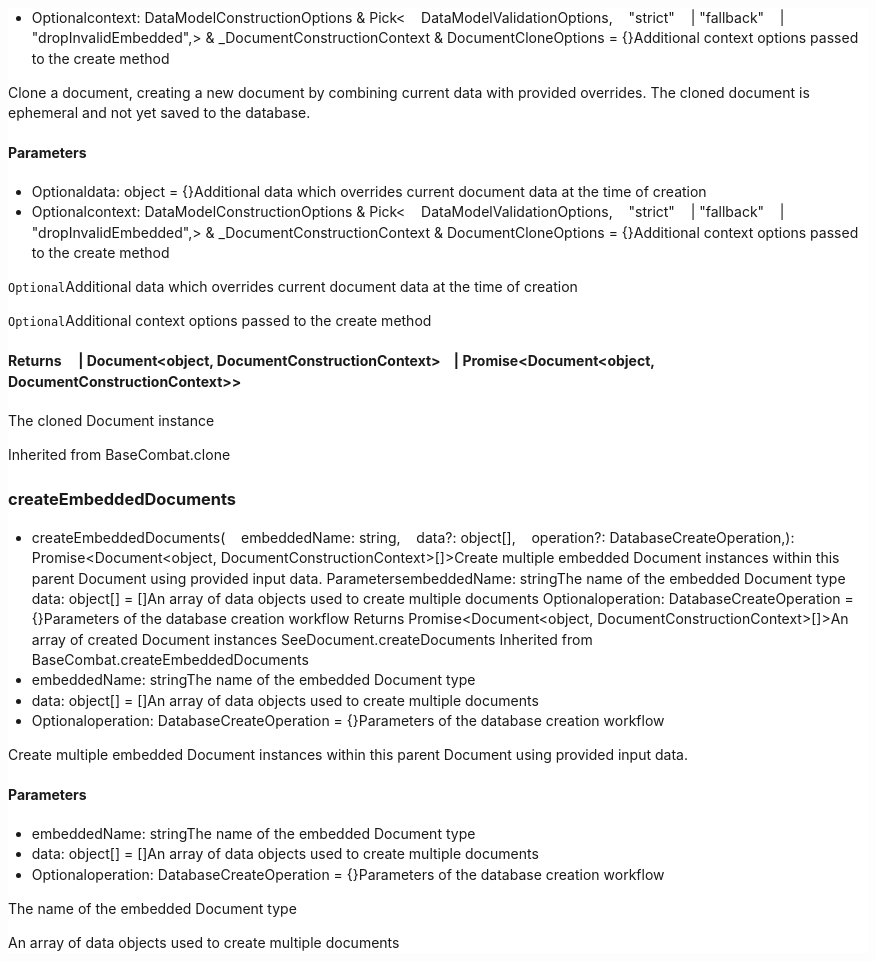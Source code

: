 - Optionalcontext: DataModelConstructionOptions & Pick<    DataModelValidationOptions,    "strict"    | "fallback"    | "dropInvalidEmbedded",> & _DocumentConstructionContext & DocumentCloneOptions = {}Additional context options passed to the create method

Clone a document, creating a new document by combining current data with provided overrides.
The cloned document is ephemeral and not yet saved to the database.


#### Parameters

- Optionaldata: object = {}Additional data which overrides current document data at the time of creation
- Optionalcontext: DataModelConstructionOptions & Pick<    DataModelValidationOptions,    "strict"    | "fallback"    | "dropInvalidEmbedded",> & _DocumentConstructionContext & DocumentCloneOptions = {}Additional context options passed to the create method

`Optional`Additional data which overrides current document data at the time of creation

`Optional`Additional context options passed to the create method


#### Returns     | Document<object, DocumentConstructionContext>    | Promise<Document<object, DocumentConstructionContext>>

The cloned Document instance

Inherited from BaseCombat.clone


### createEmbeddedDocuments

- createEmbeddedDocuments(    embeddedName: string,    data?: object[],    operation?: DatabaseCreateOperation,): Promise<Document<object, DocumentConstructionContext>[]>Create multiple embedded Document instances within this parent Document using provided input data.
ParametersembeddedName: stringThe name of the embedded Document type
data: object[] = []An array of data objects used to create multiple documents
Optionaloperation: DatabaseCreateOperation = {}Parameters of the database creation workflow
Returns Promise<Document<object, DocumentConstructionContext>[]>An array of created Document instances
SeeDocument.createDocuments
Inherited from BaseCombat.createEmbeddedDocuments
- embeddedName: stringThe name of the embedded Document type
- data: object[] = []An array of data objects used to create multiple documents
- Optionaloperation: DatabaseCreateOperation = {}Parameters of the database creation workflow

Create multiple embedded Document instances within this parent Document using provided input data.


#### Parameters

- embeddedName: stringThe name of the embedded Document type
- data: object[] = []An array of data objects used to create multiple documents
- Optionaloperation: DatabaseCreateOperation = {}Parameters of the database creation workflow

The name of the embedded Document type

An array of data objects used to create multiple documents
